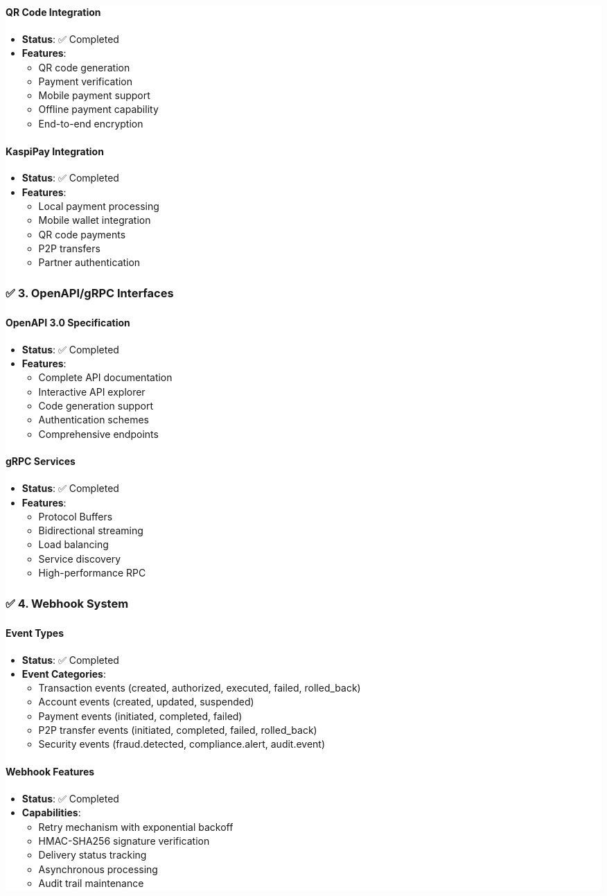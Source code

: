#### QR Code Integration
- **Status**: ✅ Completed
- **Features**:
  - QR code generation
  - Payment verification
  - Mobile payment support
  - Offline payment capability
  - End-to-end encryption

#### KaspiPay Integration
- **Status**: ✅ Completed
- **Features**:
  - Local payment processing
  - Mobile wallet integration
  - QR code payments
  - P2P transfers
  - Partner authentication

### ✅ 3. OpenAPI/gRPC Interfaces

#### OpenAPI 3.0 Specification
- **Status**: ✅ Completed
- **Features**:
  - Complete API documentation
  - Interactive API explorer
  - Code generation support
  - Authentication schemes
  - Comprehensive endpoints

#### gRPC Services
- **Status**: ✅ Completed
- **Features**:
  - Protocol Buffers
  - Bidirectional streaming
  - Load balancing
  - Service discovery
  - High-performance RPC

### ✅ 4. Webhook System

#### Event Types
- **Status**: ✅ Completed
- **Event Categories**:
  - Transaction events (created, authorized, executed, failed, rolled_back)
  - Account events (created, updated, suspended)
  - Payment events (initiated, completed, failed)
  - P2P transfer events (initiated, completed, failed, rolled_back)
  - Security events (fraud.detected, compliance.alert, audit.event)

#### Webhook Features
- **Status**: ✅ Completed
- **Capabilities**:
  - Retry mechanism with exponential backoff
  - HMAC-SHA256 signature verification
  - Delivery status tracking
  - Asynchronous processing
  - Audit trail maintenance
